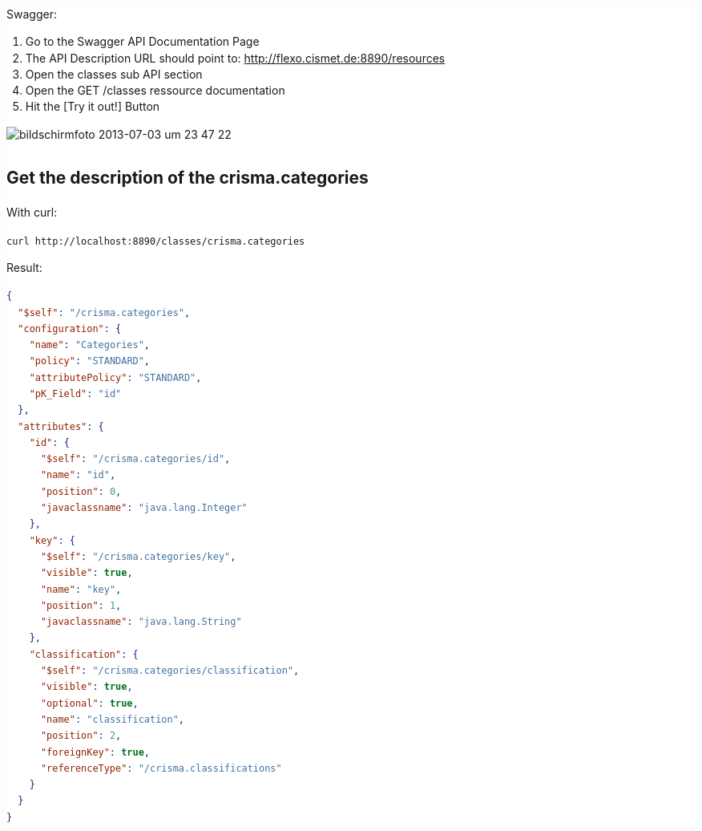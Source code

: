 Swagger:

1. Go to the Swagger API Documentation Page
2. The API Description URL should point to: http://flexo.cismet.de:8890/resources
3. Open the classes sub API section
4. Open the GET /classes ressource documentation
5. Hit the [Try it out!] Button

![bildschirmfoto 2013-07-03 um 23 47 22](https://f.cloud.github.com/assets/837211/746306/300abe0a-e42a-11e2-8241-6b4daf1c8ef6.png)

Get the description of the crisma.categories
--------------------------------------------
With curl:
```bash
curl http://localhost:8890/classes/crisma.categories
```

Result:
```json
{
  "$self": "/crisma.categories",
  "configuration": {
    "name": "Categories",
    "policy": "STANDARD",
    "attributePolicy": "STANDARD",
    "pK_Field": "id"
  },
  "attributes": {
    "id": {
      "$self": "/crisma.categories/id",
      "name": "id",
      "position": 0,
      "javaclassname": "java.lang.Integer"
    },
    "key": {
      "$self": "/crisma.categories/key",
      "visible": true,
      "name": "key",
      "position": 1,
      "javaclassname": "java.lang.String"
    },
    "classification": {
      "$self": "/crisma.categories/classification",
      "visible": true,
      "optional": true,
      "name": "classification",
      "position": 2,
      "foreignKey": true,
      "referenceType": "/crisma.classifications"
    }
  }
}
```
